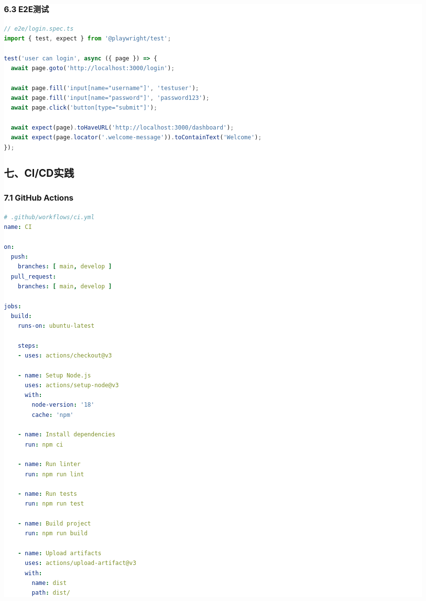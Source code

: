 ### 6.3 E2E测试

```typescript
// e2e/login.spec.ts
import { test, expect } from '@playwright/test';

test('user can login', async ({ page }) => {
  await page.goto('http://localhost:3000/login');
  
  await page.fill('input[name="username"]', 'testuser');
  await page.fill('input[name="password"]', 'password123');
  await page.click('button[type="submit"]');
  
  await expect(page).toHaveURL('http://localhost:3000/dashboard');
  await expect(page.locator('.welcome-message')).toContainText('Welcome');
});
```

## 七、CI/CD实践

### 7.1 GitHub Actions

```yaml
# .github/workflows/ci.yml
name: CI

on:
  push:
    branches: [ main, develop ]
  pull_request:
    branches: [ main, develop ]

jobs:
  build:
    runs-on: ubuntu-latest
    
    steps:
    - uses: actions/checkout@v3
    
    - name: Setup Node.js
      uses: actions/setup-node@v3
      with:
        node-version: '18'
        cache: 'npm'
    
    - name: Install dependencies
      run: npm ci
    
    - name: Run linter
      run: npm run lint
    
    - name: Run tests
      run: npm run test
    
    - name: Build project
      run: npm run build
    
    - name: Upload artifacts
      uses: actions/upload-artifact@v3
      with:
        name: dist
        path: dist/
```
